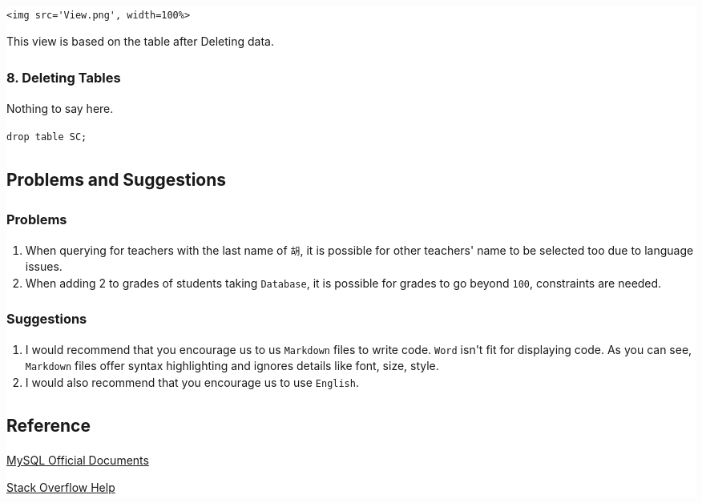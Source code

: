     <img src='View.png', width=100%>
</left>

This view is based on the table after Deleting data.

### 8. Deleting Tables

Nothing to say here.

```mysql
drop table SC;
```

## Problems and Suggestions

### Problems

1. When querying for teachers with the last name of `胡`, it is possible for other teachers' name to be selected too due to language issues.
2. When adding 2 to grades of students taking `Database`, it is possible for grades to go beyond `100`, constraints are needed.

### Suggestions

1. I would recommend that you encourage us to us `Markdown` files to write code. `Word` isn't fit for displaying code. As you can see, `Markdown` files offer syntax highlighting and ignores details like font, size, style.
2. I would also recommend that you encourage us to use `English`.

##  Reference

[MySQL Official Documents](https://dev.mysql.com/doc/refman/5.7/en/)

[Stack Overflow Help](https://stackoverflow.com/questions/4429319/you-cant-specify-target-table-for-update-in-from-clause)